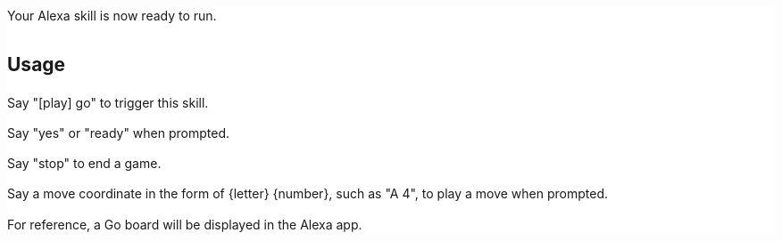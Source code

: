   Your Alexa skill is now ready to run.

  
## Usage

Say "[play] go" to trigger this skill.

Say "yes" or "ready" when prompted.

Say "stop" to end a game.

Say a move coordinate in the form of {letter} {number}, such as "A 4", to play a move when prompted.

For reference, a Go board will be displayed in the Alexa app.
